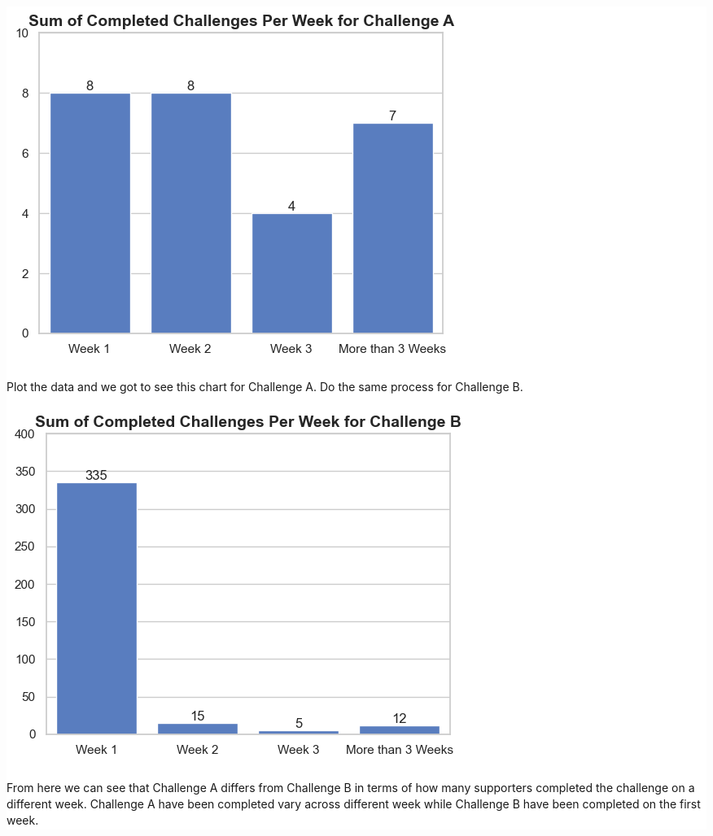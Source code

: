 ![png](/assets/images/campaign2022_files/output_20_1.png) 

Plot the data and we got to see this chart for Challenge A. Do the same process for Challenge B.

![png](/assets/images/campaign2022_files/output_22_1.png)

From here we can see that Challenge A differs from Challenge B in terms of how many supporters completed the challenge on a different week. Challenge A have been completed vary across different week while Challenge B have been completed on the first week. 
